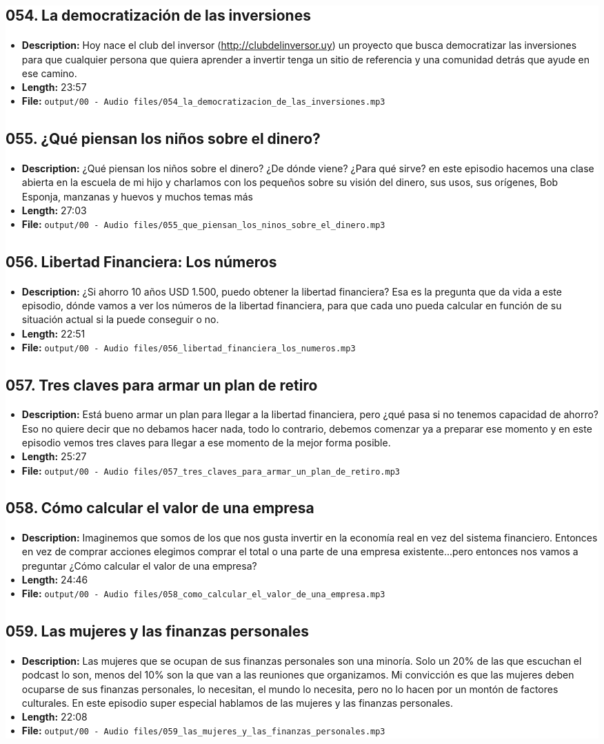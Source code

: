 
## 054. La democratización de las inversiones

- **Description:** Hoy nace el club del inversor (http://clubdelinversor.uy) un proyecto que busca democratizar las inversiones para que cualquier persona que quiera aprender a invertir tenga un sitio de referencia y una comunidad detrás que ayude en ese camino.
- **Length:** 23:57
- **File:** `output/00 - Audio files/054_la_democratizacion_de_las_inversiones.mp3`


## 055. ¿Qué piensan los niños sobre el dinero?

- **Description:** ¿Qué piensan los niños sobre el dinero? ¿De dónde viene? ¿Para qué sirve? en este episodio hacemos una clase abierta en la escuela de mi hijo y charlamos con los pequeños sobre su visión del dinero, sus usos, sus orígenes, Bob Esponja, manzanas y huevos y muchos temas más
- **Length:** 27:03
- **File:** `output/00 - Audio files/055_que_piensan_los_ninos_sobre_el_dinero.mp3`


## 056. Libertad Financiera: Los números

- **Description:** ¿Si ahorro 10 años USD 1.500, puedo obtener la libertad financiera? Esa es la pregunta que da vida a este episodio, dónde vamos a ver los números de la libertad financiera, para que cada uno pueda calcular en función de su situación actual si la puede conseguir o no.
- **Length:** 22:51
- **File:** `output/00 - Audio files/056_libertad_financiera_los_numeros.mp3`


## 057. Tres claves para armar un plan de retiro

- **Description:** Está bueno armar un plan para llegar a la libertad financiera, pero ¿qué pasa si no tenemos capacidad de ahorro? Eso no quiere decir que no debamos hacer nada, todo lo contrario, debemos comenzar ya a preparar ese momento y en este episodio vemos tres claves para llegar a ese momento de la mejor forma posible.
- **Length:** 25:27
- **File:** `output/00 - Audio files/057_tres_claves_para_armar_un_plan_de_retiro.mp3`


## 058. Cómo calcular el valor de una empresa

- **Description:** Imaginemos que somos de los que nos gusta invertir en la economía real en vez del sistema financiero. Entonces en vez de comprar acciones elegimos comprar el total o una parte de una empresa existente...pero entonces nos vamos a preguntar ¿Cómo calcular el valor de una empresa?
- **Length:** 24:46
- **File:** `output/00 - Audio files/058_como_calcular_el_valor_de_una_empresa.mp3`


## 059. Las mujeres y las finanzas personales

- **Description:** Las mujeres que se ocupan de sus finanzas personales son una minoría. Solo un 20% de las que escuchan el podcast lo son, menos del 10% son la que van a las reuniones que organizamos.
Mi convicción es que las mujeres deben ocuparse de sus finanzas personales, lo necesitan, el mundo lo necesita, pero no lo hacen por un montón de factores culturales. En este episodio super especial hablamos de las mujeres y las finanzas personales.
- **Length:** 22:08
- **File:** `output/00 - Audio files/059_las_mujeres_y_las_finanzas_personales.mp3`
